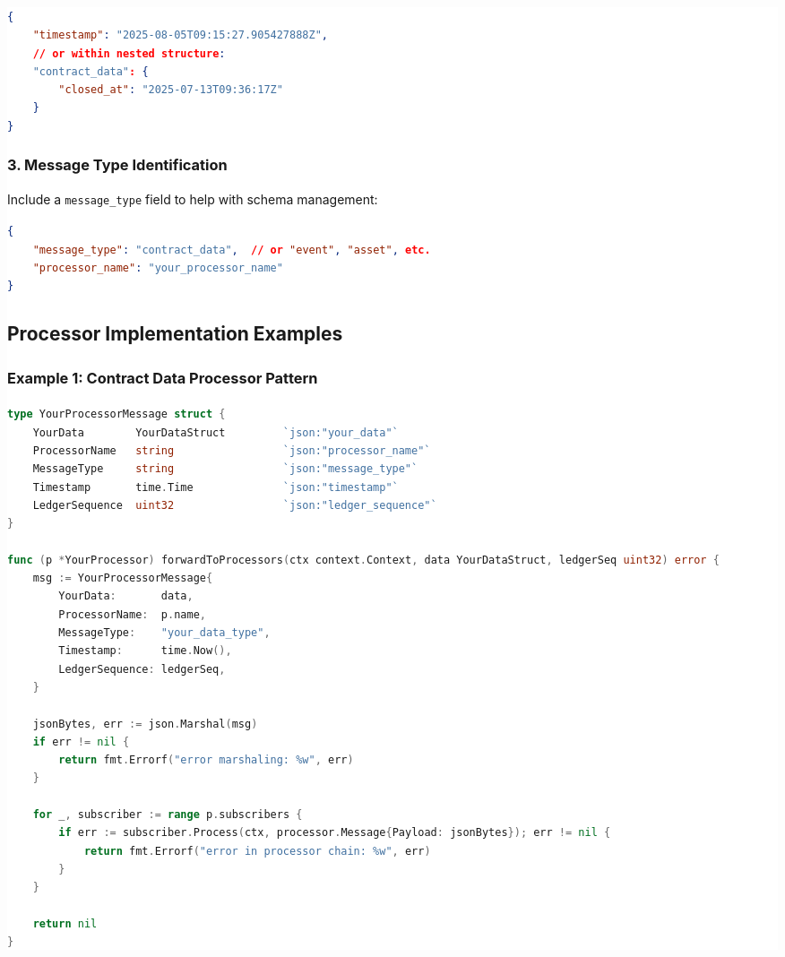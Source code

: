 ```json
{
    "timestamp": "2025-08-05T09:15:27.905427888Z",
    // or within nested structure:
    "contract_data": {
        "closed_at": "2025-07-13T09:36:17Z"
    }
}
```

### 3. Message Type Identification

Include a `message_type` field to help with schema management:

```json
{
    "message_type": "contract_data",  // or "event", "asset", etc.
    "processor_name": "your_processor_name"
}
```

## Processor Implementation Examples

### Example 1: Contract Data Processor Pattern

```go
type YourProcessorMessage struct {
    YourData        YourDataStruct         `json:"your_data"`
    ProcessorName   string                 `json:"processor_name"`
    MessageType     string                 `json:"message_type"`
    Timestamp       time.Time              `json:"timestamp"`
    LedgerSequence  uint32                 `json:"ledger_sequence"`
}

func (p *YourProcessor) forwardToProcessors(ctx context.Context, data YourDataStruct, ledgerSeq uint32) error {
    msg := YourProcessorMessage{
        YourData:       data,
        ProcessorName:  p.name,
        MessageType:    "your_data_type",
        Timestamp:      time.Now(),
        LedgerSequence: ledgerSeq,
    }
    
    jsonBytes, err := json.Marshal(msg)
    if err != nil {
        return fmt.Errorf("error marshaling: %w", err)
    }
    
    for _, subscriber := range p.subscribers {
        if err := subscriber.Process(ctx, processor.Message{Payload: jsonBytes}); err != nil {
            return fmt.Errorf("error in processor chain: %w", err)
        }
    }
    
    return nil
}
```
